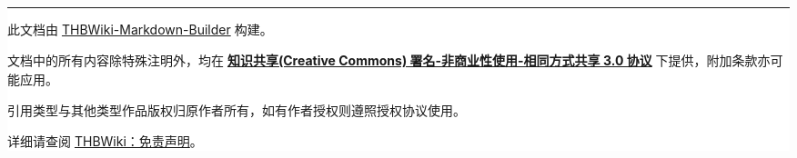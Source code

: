 



[^cite_note-komakusa-1]: （日文）日文维基百科：[コマクサ](https://en.wikipedia.org/wiki/ja:コマクサ)






---

此文档由 [THBWiki-Markdown-Builder](https://github.com/Delsin-Yu/THBWiki-Markdown-Builder) 构建。

文档中的所有内容除特殊注明外，均在 [**知识共享(Creative Commons) 署名-非商业性使用-相同方式共享 3.0 协议**](https://creativecommons.org/licenses/by-sa/3.0/deed.zh-hans) 下提供，附加条款亦可能应用。

引用类型与其他类型作品版权归原作者所有，如有作者授权则遵照授权协议使用。

详细请查阅 [THBWiki：免责声明](https://thbwiki.cc/THBWiki:%E5%85%8D%E8%B4%A3%E5%A3%B0%E6%98%8E)。

